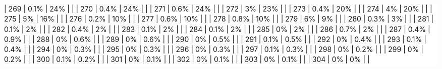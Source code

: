 | 269 | 0.1% | 24% |  |
| 270 | 0.4% | 24% |  |
| 271 | 0.6% | 24% |  |
| 272 | 3% | 23% |  |
| 273 | 0.4% | 20% |  |
| 274 | 4% | 20% |  |
| 275 | 5% | 16% |  |
| 276 | 0.2% | 10% |  |
| 277 | 0.6% | 10% |  |
| 278 | 0.8% | 10% |  |
| 279 | 6% | 9% |  |
| 280 | 0.3% | 3% |  |
| 281 | 0.1% | 2% |  |
| 282 | 0.4% | 2% |  |
| 283 | 0.1% | 2% |  |
| 284 | 0.1% | 2% |  |
| 285 | 0% | 2% |  |
| 286 | 0.7% | 2% |  |
| 287 | 0.4% | 0.9% |  |
| 288 | 0% | 0.6% |  |
| 289 | 0% | 0.6% |  |
| 290 | 0% | 0.5% |  |
| 291 | 0.1% | 0.5% |  |
| 292 | 0% | 0.4% |  |
| 293 | 0.1% | 0.4% |  |
| 294 | 0% | 0.3% |  |
| 295 | 0% | 0.3% |  |
| 296 | 0% | 0.3% |  |
| 297 | 0.1% | 0.3% |  |
| 298 | 0% | 0.2% |  |
| 299 | 0% | 0.2% |  |
| 300 | 0.1% | 0.2% |  |
| 301 | 0% | 0.1% |  |
| 302 | 0% | 0.1% |  |
| 303 | 0% | 0.1% |  |
| 304 | 0% | 0% |  |
